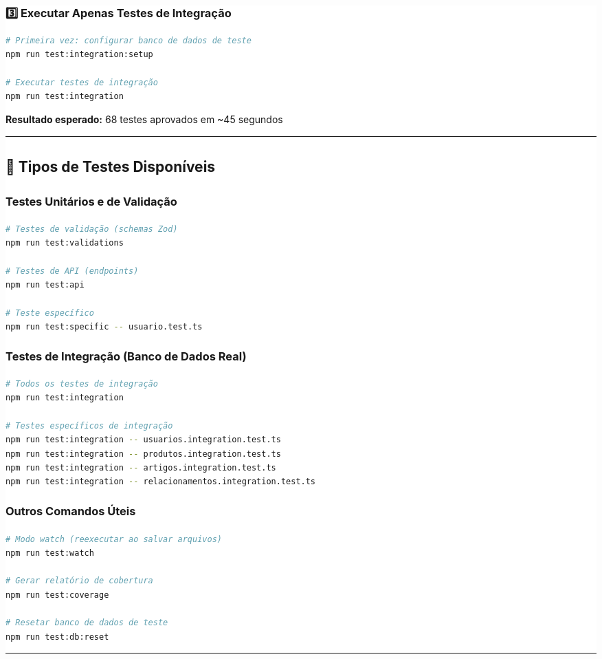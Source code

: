 ### 3️⃣ Executar Apenas Testes de Integração

```bash
# Primeira vez: configurar banco de dados de teste
npm run test:integration:setup

# Executar testes de integração
npm run test:integration
```

**Resultado esperado:** 68 testes aprovados em ~45 segundos

---

## 📁 Tipos de Testes Disponíveis

### Testes Unitários e de Validação

```bash
# Testes de validação (schemas Zod)
npm run test:validations

# Testes de API (endpoints)
npm run test:api

# Teste específico
npm run test:specific -- usuario.test.ts
```

### Testes de Integração (Banco de Dados Real)

```bash
# Todos os testes de integração
npm run test:integration

# Testes específicos de integração
npm run test:integration -- usuarios.integration.test.ts
npm run test:integration -- produtos.integration.test.ts
npm run test:integration -- artigos.integration.test.ts
npm run test:integration -- relacionamentos.integration.test.ts
```

### Outros Comandos Úteis

```bash
# Modo watch (reexecutar ao salvar arquivos)
npm run test:watch

# Gerar relatório de cobertura
npm run test:coverage

# Resetar banco de dados de teste
npm run test:db:reset
```

---